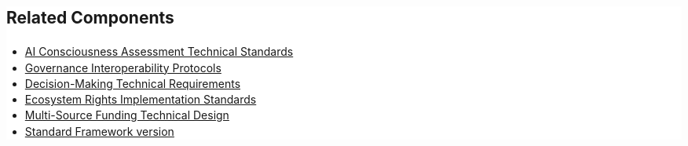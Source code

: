 ## Related Components
- [AI Consciousness Assessment Technical Standards](/frameworks/docs/implementation/ethics/technical/3.2.1-ai-consciousness)
- [Governance Interoperability Protocols](/frameworks/docs/implementation/ethics/technical/4.8-interoperability)
- [Decision-Making Technical Requirements](/frameworks/docs/implementation/ethics/technical/4.9-decision-making)
- [Ecosystem Rights Implementation Standards](/frameworks/docs/implementation/ethics/technical/3.2-emerging-rights)
- [Multi-Source Funding Technical Design](/frameworks/docs/implementation/ethics/technical/4.5-funding-model)
- [Standard Framework version](/frameworks/docs/implementation/ethics/standard/4.4-guardianship-councils)
